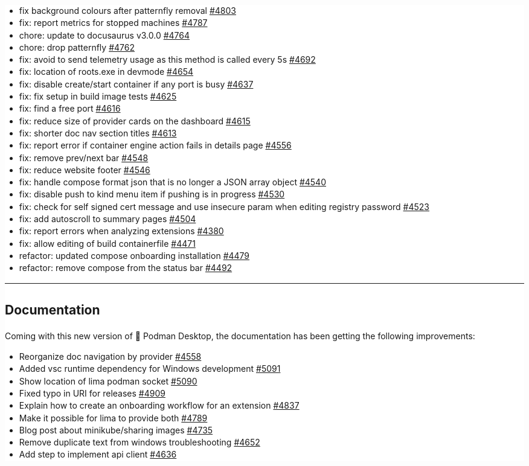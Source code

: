 - fix background colours after patternfly removal [#4803](https://github.com/containers/podman-desktop/pull/4803)
- fix: report metrics for stopped machines [#4787](https://github.com/containers/podman-desktop/pull/4787)
- chore: update to docusaurus v3.0.0 [#4764](https://github.com/containers/podman-desktop/pull/4764)
- chore: drop patternfly [#4762](https://github.com/containers/podman-desktop/pull/4762)
- fix: avoid to send telemetry usage as this method is called every 5s [#4692](https://github.com/containers/podman-desktop/pull/4692)
- fix: location of roots.exe in devmode [#4654](https://github.com/containers/podman-desktop/pull/4654)
- fix: disable create/start container if any port is busy [#4637](https://github.com/containers/podman-desktop/pull/4637)
- fix: fix setup in build image tests [#4625](https://github.com/containers/podman-desktop/pull/4625)
- fix: find a free port [#4616](https://github.com/containers/podman-desktop/pull/4616)
- fix: reduce size of provider cards on the dashboard [#4615](https://github.com/containers/podman-desktop/pull/4615)
- fix: shorter doc nav section titles [#4613](https://github.com/containers/podman-desktop/pull/4613)
- fix: report error if container engine action fails in details page [#4556](https://github.com/containers/podman-desktop/pull/4556)
- fix: remove prev/next bar [#4548](https://github.com/containers/podman-desktop/pull/4548)
- fix: reduce website footer [#4546](https://github.com/containers/podman-desktop/pull/4546)
- fix: handle compose format json that is no longer a JSON array object [#4540](https://github.com/containers/podman-desktop/pull/4540)
- fix: disable push to kind menu item if pushing is in progress [#4530](https://github.com/containers/podman-desktop/pull/4530)
- fix: check for self signed cert message and use insecure param when editing registry password [#4523](https://github.com/containers/podman-desktop/pull/4523)
- fix: add autoscroll to summary pages [#4504](https://github.com/containers/podman-desktop/pull/4504)
- fix: report errors when analyzing extensions [#4380](https://github.com/containers/podman-desktop/pull/4380)
- fix: allow editing of build containerfile [#4471](https://github.com/containers/podman-desktop/pull/4471)
- refactor: updated compose onboarding installation [#4479](https://github.com/containers/podman-desktop/pull/4479)
- refactor: remove compose from the status bar [#4492](https://github.com/containers/podman-desktop/pull/4492)

---

## Documentation

Coming with this new version of 🦭 Podman Desktop, the documentation has been getting the following improvements:

- Reorganize doc navigation by provider [#4558](https://github.com/containers/podman-desktop/pull/4558)
- Added vsc runtime dependency for Windows development [#5091](https://github.com/containers/podman-desktop/pull/5091)
- Show location of lima podman socket [#5090](https://github.com/containers/podman-desktop/pull/5090)
- Fixed typo in URI for releases [#4909](https://github.com/containers/podman-desktop/pull/4909)
- Explain how to create an onboarding workflow for an extension [#4837](https://github.com/containers/podman-desktop/pull/4837)
- Make it possible for lima to provide both [#4789](https://github.com/containers/podman-desktop/pull/4789)
- Blog post about minikube/sharing images [#4735](https://github.com/containers/podman-desktop/pull/4735)
- Remove duplicate text from windows troubleshooting [#4652](https://github.com/containers/podman-desktop/pull/4652)
- Add step to implement api client [#4636](https://github.com/containers/podman-desktop/pull/4636)